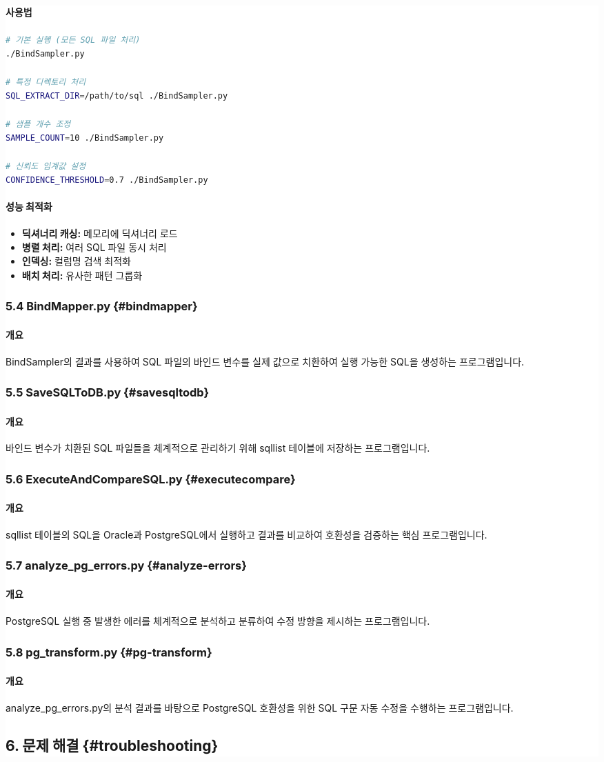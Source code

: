 #### 사용법

```bash
# 기본 실행 (모든 SQL 파일 처리)
./BindSampler.py

# 특정 디렉토리 처리
SQL_EXTRACT_DIR=/path/to/sql ./BindSampler.py

# 샘플 개수 조정
SAMPLE_COUNT=10 ./BindSampler.py

# 신뢰도 임계값 설정
CONFIDENCE_THRESHOLD=0.7 ./BindSampler.py
```

#### 성능 최적화

- **딕셔너리 캐싱:** 메모리에 딕셔너리 로드
- **병렬 처리:** 여러 SQL 파일 동시 처리
- **인덱싱:** 컬럼명 검색 최적화
- **배치 처리:** 유사한 패턴 그룹화

### 5.4 BindMapper.py {#bindmapper}

#### 개요

BindSampler의 결과를 사용하여 SQL 파일의 바인드 변수를 실제 값으로 치환하여 실행 가능한 SQL을 생성하는 프로그램입니다.

### 5.5 SaveSQLToDB.py {#savesqltodb}

#### 개요

바인드 변수가 치환된 SQL 파일들을 체계적으로 관리하기 위해 sqllist 테이블에 저장하는 프로그램입니다.

### 5.6 ExecuteAndCompareSQL.py {#executecompare}

#### 개요

sqllist 테이블의 SQL을 Oracle과 PostgreSQL에서 실행하고 결과를 비교하여 호환성을 검증하는 핵심 프로그램입니다.

### 5.7 analyze_pg_errors.py {#analyze-errors}

#### 개요

PostgreSQL 실행 중 발생한 에러를 체계적으로 분석하고 분류하여 수정 방향을 제시하는 프로그램입니다.

### 5.8 pg_transform.py {#pg-transform}

#### 개요

analyze_pg_errors.py의 분석 결과를 바탕으로 PostgreSQL 호환성을 위한 SQL 구문 자동 수정을 수행하는 프로그램입니다.

## 6. 문제 해결 {#troubleshooting}

